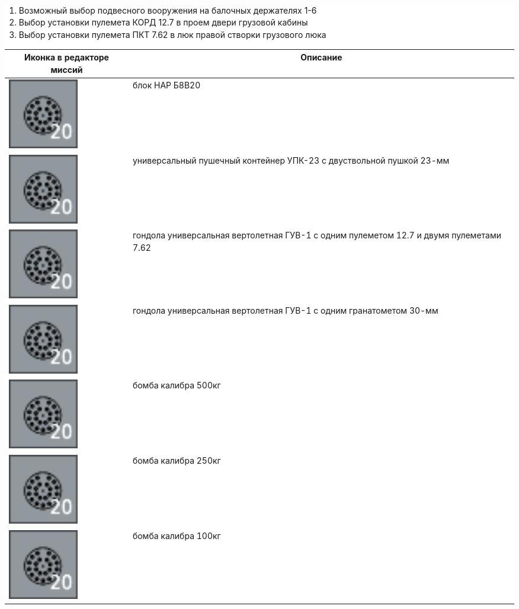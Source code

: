 1. Возможный выбор подвесного вооружения на балочных держателях 1-6
2. Выбор установки пулемета КОРД 12.7 в проем двери грузовой кабины
3. Выбор установки пулемета ПКТ 7.62 в люк правой створки грузового люка

Иконка в редакторе миссий | Описание
--------------------------|------------
![](img/mi-329-1832.png) | блок НАР Б8В20
![](img/mi-329-1832.png) | универсальный пушечный контейнер УПК-23 с двуствольной пушкой 23-мм
![](img/mi-329-1832.png) | гондола универсальная вертолетная ГУВ-1 с одним пулеметом 12.7 и двумя пулеметами 7.62
![](img/mi-329-1832.png) | гондола универсальная вертолетная ГУВ-1 с одним гранатометом 30-мм
![](img/mi-329-1832.png) |  бомба калибра 500кг
![](img/mi-329-1832.png) |  бомба калибра 250кг
![](img/mi-329-1832.png) |  бомба калибра 100кг
